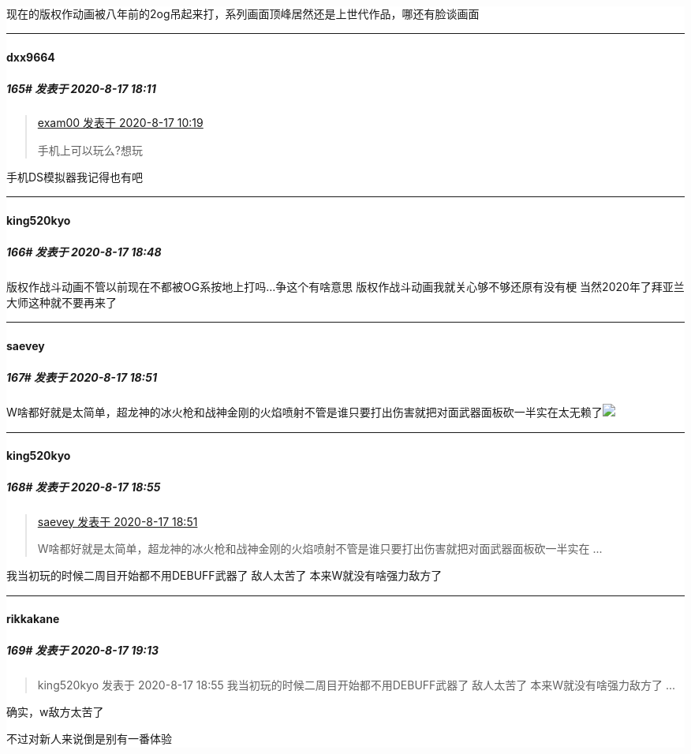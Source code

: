 现在的版权作动画被八年前的2og吊起来打，系列画面顶峰居然还是上世代作品，哪还有脸谈画面


-----

####  dxx9664  
##### 165#       发表于 2020-8-17 18:11


<blockquote><a href="httphttps://bbs.saraba1st.com/2b/forum.php?mod=redirect&amp;goto=findpost&amp;pid=48457736&amp;ptid=1954839" target="_blank">exam00 发表于 2020-8-17 10:19</a>

手机上可以玩么?想玩</blockquote>
手机DS模拟器我记得也有吧


-----

####  king520kyo  
##### 166#       发表于 2020-8-17 18:48


版权作战斗动画不管以前现在不都被OG系按地上打吗…争这个有啥意思 版权作战斗动画我就关心够不够还原有没有梗 当然2020年了拜亚兰大师这种就不要再来了 


-----

####  saevey  
##### 167#       发表于 2020-8-17 18:51


W啥都好就是太简单，超龙神的冰火枪和战神金刚的火焰喷射不管是谁只要打出伤害就把对面武器面板砍一半实在太无赖了<img src="https://static.saraba1st.com/image/smiley/face2017/044.png" referrerpolicy="no-referrer">


-----

####  king520kyo  
##### 168#       发表于 2020-8-17 18:55


<blockquote><a href="httphttps://bbs.saraba1st.com/2b/forum.php?mod=redirect&amp;goto=findpost&amp;pid=48463468&amp;ptid=1954839" target="_blank">saevey 发表于 2020-8-17 18:51</a>

W啥都好就是太简单，超龙神的冰火枪和战神金刚的火焰喷射不管是谁只要打出伤害就把对面武器面板砍一半实在 ...</blockquote>
我当初玩的时候二周目开始都不用DEBUFF武器了 敌人太苦了 本来W就没有啥强力敌方了


-----

####  rikkakane  
##### 169#       发表于 2020-8-17 19:13


<blockquote>king520kyo 发表于 2020-8-17 18:55
我当初玩的时候二周目开始都不用DEBUFF武器了 敌人太苦了 本来W就没有啥强力敌方了 ...</blockquote>
确实，w敌方太苦了

不过对新人来说倒是别有一番体验
